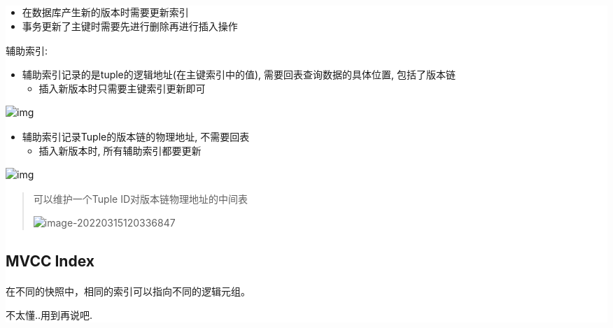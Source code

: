 * 在数据库产生新的版本时需要更新索引
* 事务更新了主键时需要先进行删除再进行插入操作

辅助索引:

* 辅助索引记录的是tuple的逻辑地址(在主键索引中的值), 需要回表查询数据的具体位置, 包括了版本链
  * 插入新版本时只需要主键索引更新即可

![img](https://gitee.com/oldataraxia/pic-bad/raw/master/img/v2-b0a2b33a1c99dc9931b9b0eb84ee0b36_720w.jpg)

* 辅助索引记录Tuple的版本链的物理地址, 不需要回表
  * 插入新版本时, 所有辅助索引都要更新

![img](https://gitee.com/oldataraxia/pic-bad/raw/master/img/v2-d8d9e3a1c2ff96058f1c33a729c8f5a9_720w.jpg)

> 可以维护一个Tuple ID对版本链物理地址的中间表
>
> ![image-20220315120336847](https://gitee.com/oldataraxia/pic-bad/raw/master/img/image-20220315120336847.png)

## MVCC Index

在不同的快照中，相同的索引可以指向不同的逻辑元组。

不太懂..用到再说吧.


